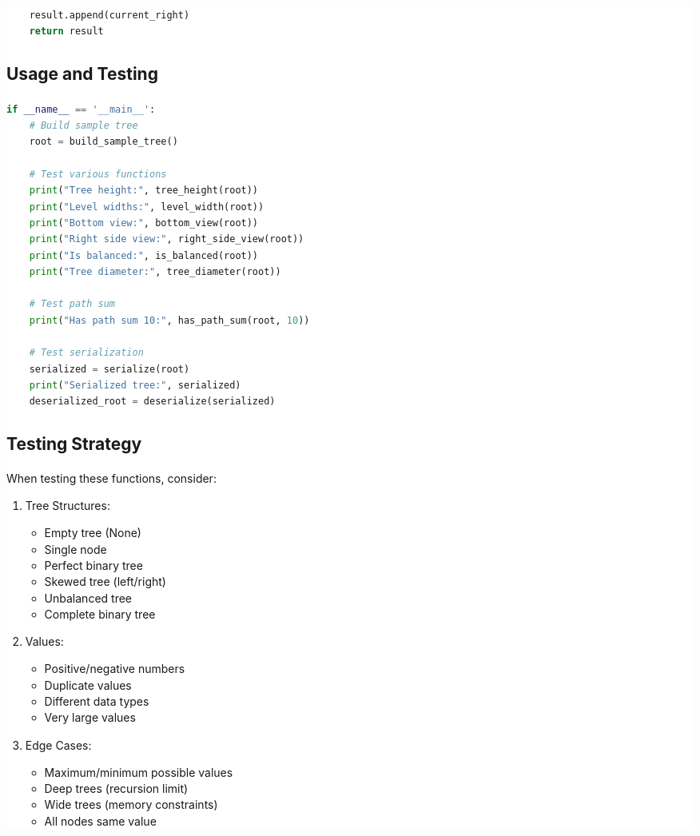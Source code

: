 ```python
    result.append(current_right)
    return result
```

## Usage and Testing

```python
if __name__ == '__main__':
    # Build sample tree
    root = build_sample_tree()

    # Test various functions
    print("Tree height:", tree_height(root))
    print("Level widths:", level_width(root))
    print("Bottom view:", bottom_view(root))
    print("Right side view:", right_side_view(root))
    print("Is balanced:", is_balanced(root))
    print("Tree diameter:", tree_diameter(root))

    # Test path sum
    print("Has path sum 10:", has_path_sum(root, 10))

    # Test serialization
    serialized = serialize(root)
    print("Serialized tree:", serialized)
    deserialized_root = deserialize(serialized)
```

## Testing Strategy

When testing these functions, consider:

1. Tree Structures:

   - Empty tree (None)
   - Single node
   - Perfect binary tree
   - Skewed tree (left/right)
   - Unbalanced tree
   - Complete binary tree

2. Values:

   - Positive/negative numbers
   - Duplicate values
   - Different data types
   - Very large values

3. Edge Cases:

   - Maximum/minimum possible values
   - Deep trees (recursion limit)
   - Wide trees (memory constraints)
   - All nodes same value
